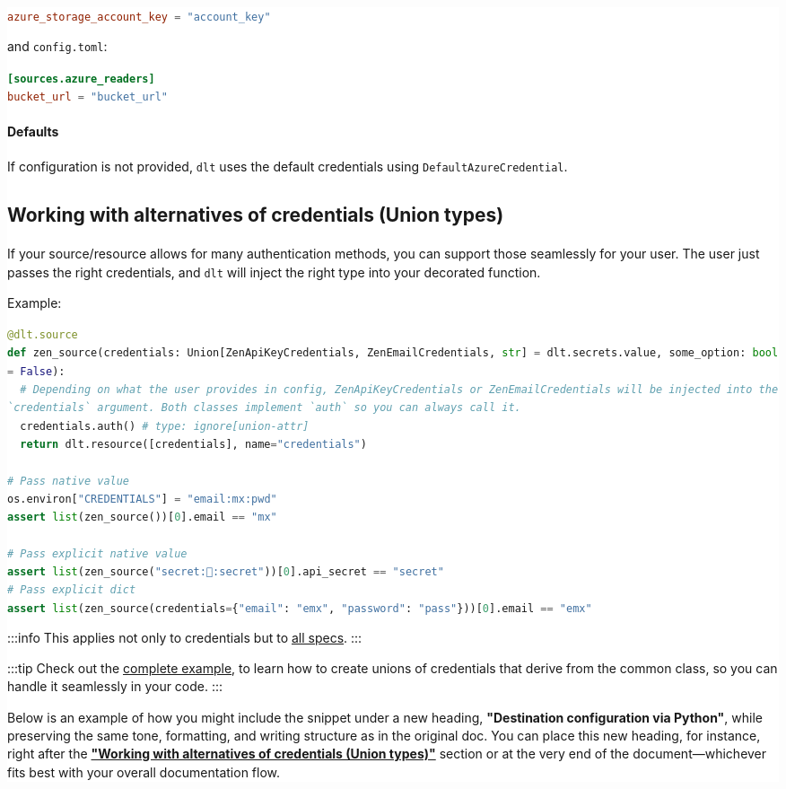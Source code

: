 ```toml
azure_storage_account_key = "account_key"
```
and `config.toml`:
```toml
[sources.azure_readers]
bucket_url = "bucket_url"
```

#### Defaults

If configuration is not provided, `dlt` uses the default credentials using `DefaultAzureCredential`.

## Working with alternatives of credentials (Union types)

If your source/resource allows for many authentication methods, you can support those seamlessly for your user. The user just passes the right credentials, and `dlt` will inject the right type into your decorated function.

Example:

```py
@dlt.source
def zen_source(credentials: Union[ZenApiKeyCredentials, ZenEmailCredentials, str] = dlt.secrets.value, some_option: bool = False):
  # Depending on what the user provides in config, ZenApiKeyCredentials or ZenEmailCredentials will be injected into the `credentials` argument. Both classes implement `auth` so you can always call it.
  credentials.auth() # type: ignore[union-attr]
  return dlt.resource([credentials], name="credentials")

# Pass native value
os.environ["CREDENTIALS"] = "email:mx:pwd"
assert list(zen_source())[0].email == "mx"

# Pass explicit native value
assert list(zen_source("secret:🔑:secret"))[0].api_secret == "secret"
# Pass explicit dict
assert list(zen_source(credentials={"email": "emx", "password": "pass"}))[0].email == "emx"
```

:::info
This applies not only to credentials but to [all specs](#writing-custom-specs).
:::

:::tip
Check out the [complete example](https://github.com/dlt-hub/dlt/blob/devel/tests/common/configuration/test_spec_union.py), to learn how to create unions of credentials that derive from the common class, so you can handle it seamlessly in your code.
:::

Below is an example of how you might include the snippet under a new heading, **"Destination configuration via Python"**, while preserving the same tone, formatting, and writing structure as in the original doc. You can place this new heading, for instance, right after the [**"Working with alternatives of credentials (Union types)"**](#working-with-alternatives-of-credentials-union-types) section or at the very end of the document—whichever fits best with your overall documentation flow.
